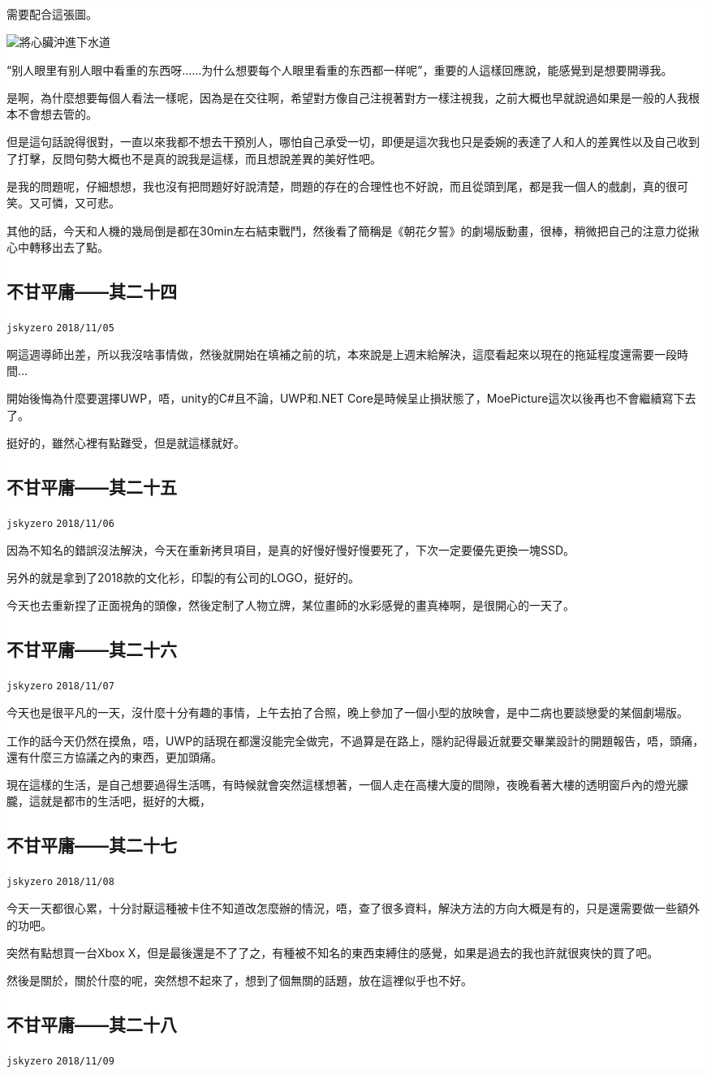 需要配合這張圖。

![將心臟沖進下水道]({{site.img_url}}/daily/heart.jpg)

“别人眼里有别人眼中看重的东西呀……为什么想要每个人眼里看重的东西都一样呢”，重要的人這樣回應說，能感覺到是想要開導我。

是啊，為什麼想要每個人看法一樣呢，因為是在交往啊，希望對方像自己注視著對方一樣注視我，之前大概也早就說過如果是一般的人我根本不會想去管的。

但是這句話說得很對，一直以來我都不想去干預別人，哪怕自己承受一切，即便是這次我也只是委婉的表達了人和人的差異性以及自己收到了打擊，反問句勢大概也不是真的說我是這樣，而且想說差異的美好性吧。

是我的問題呢，仔細想想，我也沒有把問題好好說清楚，問題的存在的合理性也不好說，而且從頭到尾，都是我一個人的戲劇，真的很可笑。又可憐，又可悲。

其他的話，今天和人機的幾局倒是都在30min左右結束戰鬥，然後看了簡稱是《朝花夕誓》的劇場版動畫，很棒，稍微把自己的注意力從揪心中轉移出去了點。


## 不甘平庸——其二十四
`jskyzero` `2018/11/05`

啊這週導師出差，所以我沒啥事情做，然後就開始在填補之前的坑，本來說是上週末給解決，這麼看起來以現在的拖延程度還需要一段時間...

開始後悔為什麼要選擇UWP，唔，unity的C#且不論，UWP和.NET Core是時候呈止損狀態了，MoePicture這次以後再也不會繼續寫下去了。

挺好的，雖然心裡有點難受，但是就這樣就好。


## 不甘平庸——其二十五
`jskyzero` `2018/11/06`

因為不知名的錯誤沒法解決，今天在重新拷貝項目，是真的好慢好慢好慢要死了，下次一定要優先更換一塊SSD。

另外的就是拿到了2018款的文化衫，印製的有公司的LOGO，挺好的。

今天也去重新捏了正面視角的頭像，然後定制了人物立牌，某位畫師的水彩感覺的畫真棒啊，是很開心的一天了。


## 不甘平庸——其二十六
`jskyzero` `2018/11/07`

今天也是很平凡的一天，沒什麼十分有趣的事情，上午去拍了合照，晚上參加了一個小型的放映會，是中二病也要談戀愛的某個劇場版。

工作的話今天仍然在摸魚，唔，UWP的話現在都還沒能完全做完，不過算是在路上，隱約記得最近就要交畢業設計的開題報告，唔，頭痛，還有什麼三方協議之內的東西，更加頭痛。

現在這樣的生活，是自己想要過得生活嗎，有時候就會突然這樣想著，一個人走在高樓大廈的間隙，夜晚看著大樓的透明窗戶內的燈光朦朧，這就是都市的生活吧，挺好的大概，


## 不甘平庸——其二十七
`jskyzero` `2018/11/08`

今天一天都很心累，十分討厭這種被卡住不知道改怎麼辦的情況，唔，查了很多資料，解決方法的方向大概是有的，只是還需要做一些額外的功吧。

突然有點想買一台Xbox X，但是最後還是不了了之，有種被不知名的東西束縛住的感覺，如果是過去的我也許就很爽快的買了吧。

然後是關於，關於什麼的呢，突然想不起來了，想到了個無關的話題，放在這裡似乎也不好。


## 不甘平庸——其二十八
`jskyzero` `2018/11/09`
